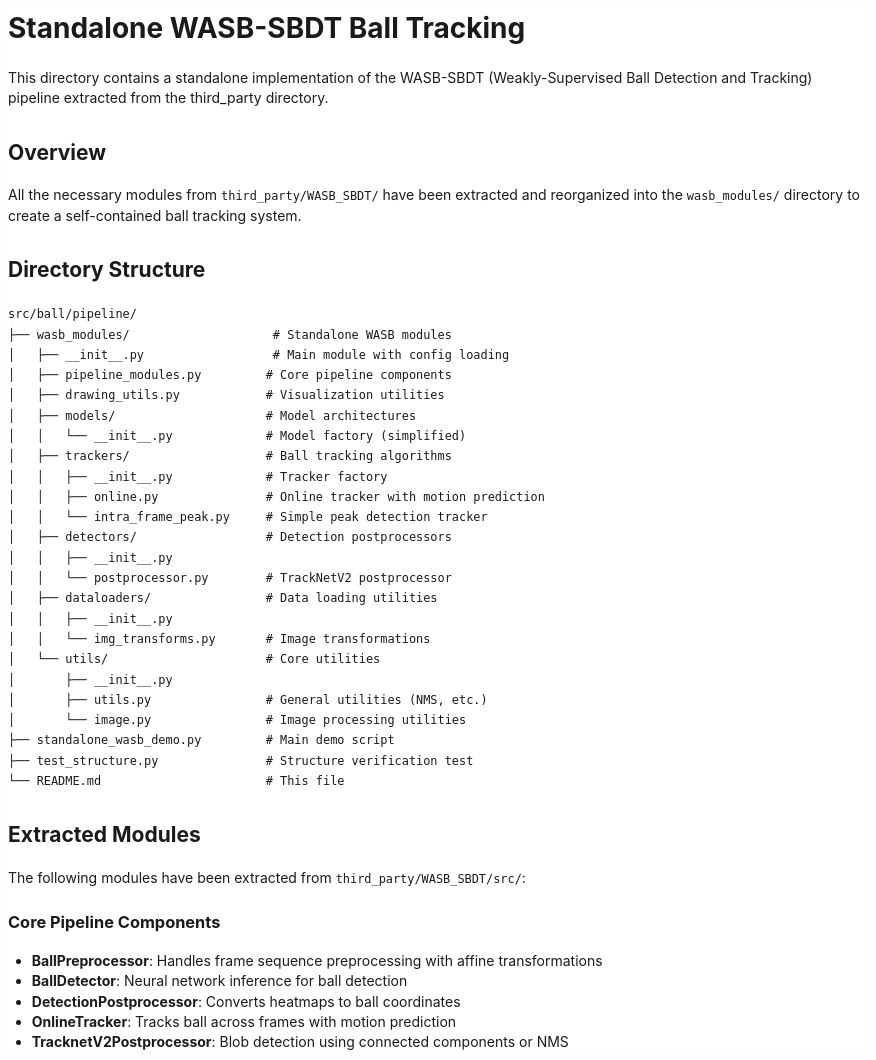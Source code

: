 # Standalone WASB-SBDT Ball Tracking

This directory contains a standalone implementation of the WASB-SBDT (Weakly-Supervised Ball Detection and Tracking) pipeline extracted from the third_party directory.

## Overview

All the necessary modules from `third_party/WASB_SBDT/` have been extracted and reorganized into the `wasb_modules/` directory to create a self-contained ball tracking system.

## Directory Structure

```
src/ball/pipeline/
├── wasb_modules/                    # Standalone WASB modules
│   ├── __init__.py                  # Main module with config loading
│   ├── pipeline_modules.py         # Core pipeline components
│   ├── drawing_utils.py            # Visualization utilities
│   ├── models/                     # Model architectures
│   │   └── __init__.py             # Model factory (simplified)
│   ├── trackers/                   # Ball tracking algorithms
│   │   ├── __init__.py             # Tracker factory
│   │   ├── online.py               # Online tracker with motion prediction
│   │   └── intra_frame_peak.py     # Simple peak detection tracker
│   ├── detectors/                  # Detection postprocessors
│   │   ├── __init__.py
│   │   └── postprocessor.py        # TrackNetV2 postprocessor
│   ├── dataloaders/                # Data loading utilities
│   │   ├── __init__.py
│   │   └── img_transforms.py       # Image transformations
│   └── utils/                      # Core utilities
│       ├── __init__.py
│       ├── utils.py                # General utilities (NMS, etc.)
│       └── image.py                # Image processing utilities
├── standalone_wasb_demo.py         # Main demo script
├── test_structure.py               # Structure verification test
└── README.md                       # This file
```

## Extracted Modules

The following modules have been extracted from `third_party/WASB_SBDT/src/`:

### Core Pipeline Components
- **BallPreprocessor**: Handles frame sequence preprocessing with affine transformations
- **BallDetector**: Neural network inference for ball detection
- **DetectionPostprocessor**: Converts heatmaps to ball coordinates
- **OnlineTracker**: Tracks ball across frames with motion prediction
- **TracknetV2Postprocessor**: Blob detection using connected components or NMS
